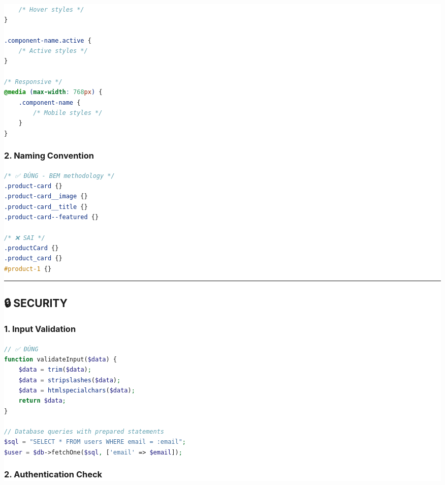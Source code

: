 ```css
    /* Hover styles */
}

.component-name.active {
    /* Active styles */
}

/* Responsive */
@media (max-width: 768px) {
    .component-name {
        /* Mobile styles */
    }
}
```

### 2. Naming Convention

```css
/* ✅ ĐÚNG - BEM methodology */
.product-card {}
.product-card__image {}
.product-card__title {}
.product-card--featured {}

/* ❌ SAI */
.productCard {}
.product_card {}
#product-1 {}
```

---

## 🔒 SECURITY

### 1. Input Validation

```php
// ✅ ĐÚNG
function validateInput($data) {
    $data = trim($data);
    $data = stripslashes($data);
    $data = htmlspecialchars($data);
    return $data;
}

// Database queries with prepared statements
$sql = "SELECT * FROM users WHERE email = :email";
$user = $db->fetchOne($sql, ['email' => $email]);
```

### 2. Authentication Check
